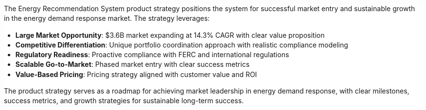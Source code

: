The Energy Recommendation System product strategy positions the system for successful market entry and sustainable growth in the energy demand response market. The strategy leverages:

- **Large Market Opportunity**: $3.6B market expanding at 14.3% CAGR with clear value proposition
- **Competitive Differentiation**: Unique portfolio coordination approach with realistic compliance modeling
- **Regulatory Readiness**: Proactive compliance with FERC and international regulations
- **Scalable Go-to-Market**: Phased market entry with clear success metrics
- **Value-Based Pricing**: Pricing strategy aligned with customer value and ROI

The product strategy serves as a roadmap for achieving market leadership in energy demand response, with clear milestones, success metrics, and growth strategies for sustainable long-term success.
